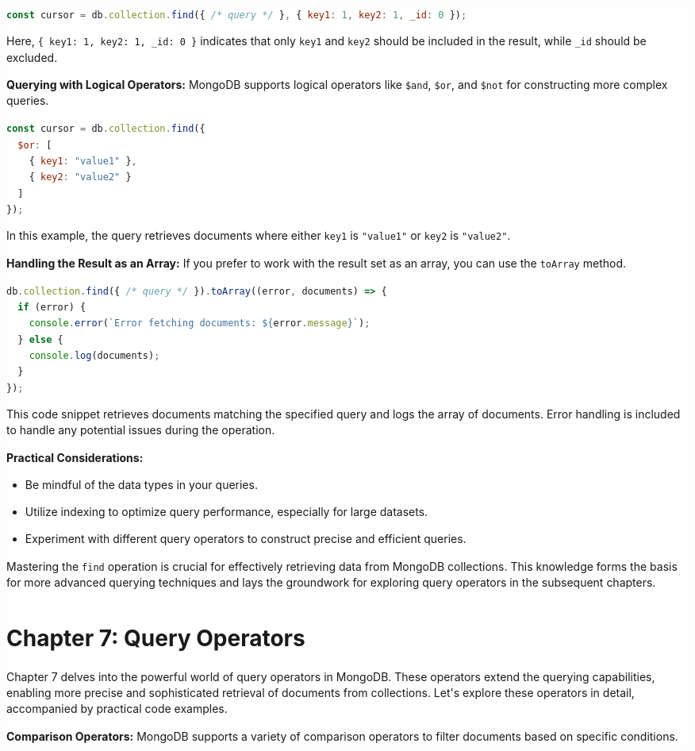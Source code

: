 ```javascript
const cursor = db.collection.find({ /* query */ }, { key1: 1, key2: 1, _id: 0 });
```

Here, `{ key1: 1, key2: 1, _id: 0 }` indicates that only `key1` and `key2` should be included in the result, while `_id` should be excluded.

**Querying with Logical Operators:** MongoDB supports logical operators like `$and`, `$or`, and `$not` for constructing more complex queries.

```javascript
const cursor = db.collection.find({
  $or: [
    { key1: "value1" },
    { key2: "value2" }
  ]
});
```

In this example, the query retrieves documents where either `key1` is `"value1"` or `key2` is `"value2"`.

**Handling the Result as an Array:** If you prefer to work with the result set as an array, you can use the `toArray` method.

```javascript
db.collection.find({ /* query */ }).toArray((error, documents) => {
  if (error) {
    console.error(`Error fetching documents: ${error.message}`);
  } else {
    console.log(documents);
  }
});
```

This code snippet retrieves documents matching the specified query and logs the array of documents. Error handling is included to handle any potential issues during the operation.

**Practical Considerations:**

* Be mindful of the data types in your queries.
    
* Utilize indexing to optimize query performance, especially for large datasets.
    
* Experiment with different query operators to construct precise and efficient queries.
    

Mastering the `find` operation is crucial for effectively retrieving data from MongoDB collections. This knowledge forms the basis for more advanced querying techniques and lays the groundwork for exploring query operators in the subsequent chapters.

# **Chapter 7: Query Operators**

Chapter 7 delves into the powerful world of query operators in MongoDB. These operators extend the querying capabilities, enabling more precise and sophisticated retrieval of documents from collections. Let's explore these operators in detail, accompanied by practical code examples.

**Comparison Operators:** MongoDB supports a variety of comparison operators to filter documents based on specific conditions.
